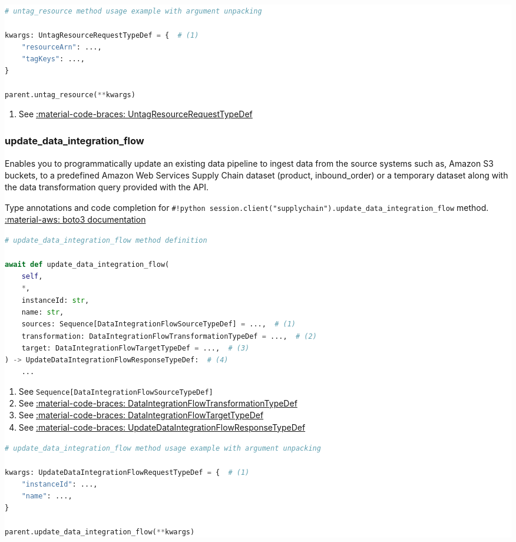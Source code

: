 ```python
# untag_resource method usage example with argument unpacking

kwargs: UntagResourceRequestTypeDef = {  # (1)
    "resourceArn": ...,
    "tagKeys": ...,
}

parent.untag_resource(**kwargs)
```

1. See [:material-code-braces: UntagResourceRequestTypeDef](./type_defs.md#untagresourcerequesttypedef)

### update\_data\_integration\_flow

Enables you to programmatically update an existing data pipeline to ingest data
from the source systems such as, Amazon S3 buckets, to a predefined Amazon Web
Services Supply Chain dataset (product, inbound_order) or a temporary dataset
along with the data transformation query provided with the API.

Type annotations and code completion for `#!python session.client("supplychain").update_data_integration_flow` method.
[:material-aws: boto3 documentation](https://boto3.amazonaws.com/v1/documentation/api/latest/reference/services/supplychain.html#SupplyChain.Client)

```python
# update_data_integration_flow method definition

await def update_data_integration_flow(
    self,
    *,
    instanceId: str,
    name: str,
    sources: Sequence[DataIntegrationFlowSourceTypeDef] = ...,  # (1)
    transformation: DataIntegrationFlowTransformationTypeDef = ...,  # (2)
    target: DataIntegrationFlowTargetTypeDef = ...,  # (3)
) -> UpdateDataIntegrationFlowResponseTypeDef:  # (4)
    ...
```

1. See `Sequence[DataIntegrationFlowSourceTypeDef]`
2. See [:material-code-braces: DataIntegrationFlowTransformationTypeDef](./type_defs.md#dataintegrationflowtransformationtypedef)
3. See [:material-code-braces: DataIntegrationFlowTargetTypeDef](./type_defs.md#dataintegrationflowtargettypedef)
4. See [:material-code-braces: UpdateDataIntegrationFlowResponseTypeDef](./type_defs.md#updatedataintegrationflowresponsetypedef)


```python
# update_data_integration_flow method usage example with argument unpacking

kwargs: UpdateDataIntegrationFlowRequestTypeDef = {  # (1)
    "instanceId": ...,
    "name": ...,
}

parent.update_data_integration_flow(**kwargs)
```
